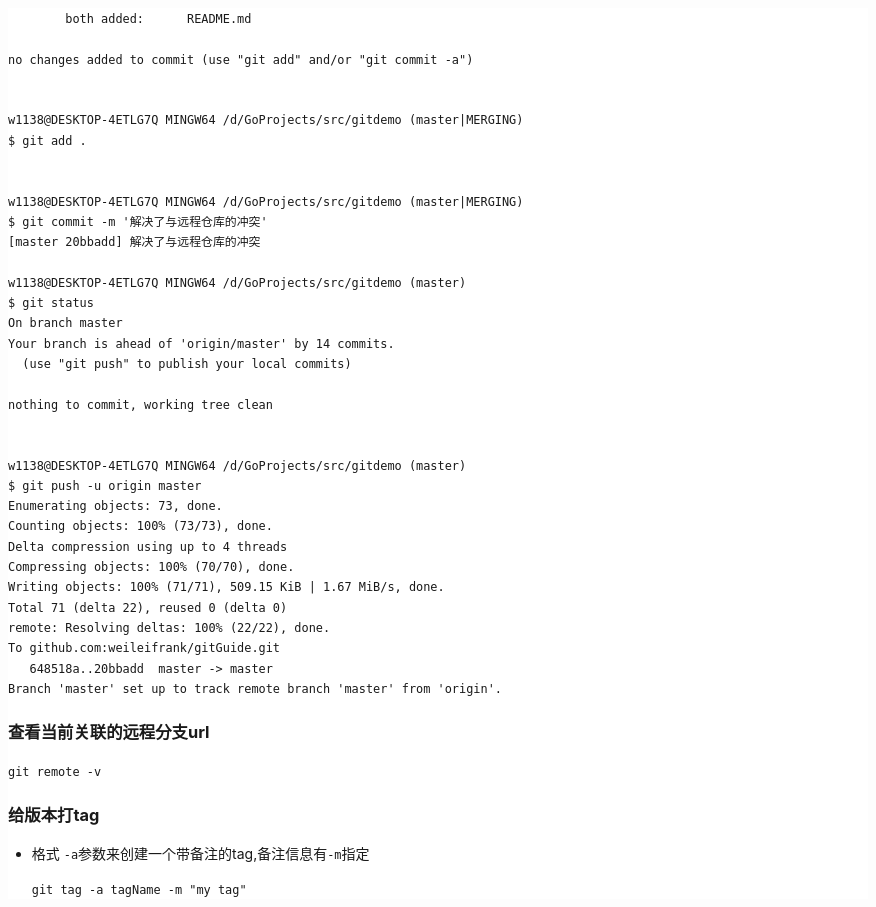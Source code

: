 ```$xslt
        both added:      README.md

no changes added to commit (use "git add" and/or "git commit -a")


w1138@DESKTOP-4ETLG7Q MINGW64 /d/GoProjects/src/gitdemo (master|MERGING)
$ git add .


w1138@DESKTOP-4ETLG7Q MINGW64 /d/GoProjects/src/gitdemo (master|MERGING)
$ git commit -m '解决了与远程仓库的冲突'
[master 20bbadd] 解决了与远程仓库的冲突

w1138@DESKTOP-4ETLG7Q MINGW64 /d/GoProjects/src/gitdemo (master)
$ git status
On branch master
Your branch is ahead of 'origin/master' by 14 commits.
  (use "git push" to publish your local commits)

nothing to commit, working tree clean


w1138@DESKTOP-4ETLG7Q MINGW64 /d/GoProjects/src/gitdemo (master)
$ git push -u origin master
Enumerating objects: 73, done.
Counting objects: 100% (73/73), done.
Delta compression using up to 4 threads
Compressing objects: 100% (70/70), done.
Writing objects: 100% (71/71), 509.15 KiB | 1.67 MiB/s, done.
Total 71 (delta 22), reused 0 (delta 0)
remote: Resolving deltas: 100% (22/22), done.
To github.com:weileifrank/gitGuide.git
   648518a..20bbadd  master -> master
Branch 'master' set up to track remote branch 'master' from 'origin'.

```



### 查看当前关联的远程分支url

```
git remote -v
```



###  给版本打tag

- 格式 `-a`参数来创建一个带备注的tag,备注信息有`-m`指定

  ```shell
  git tag -a tagName -m "my tag"
  ```
